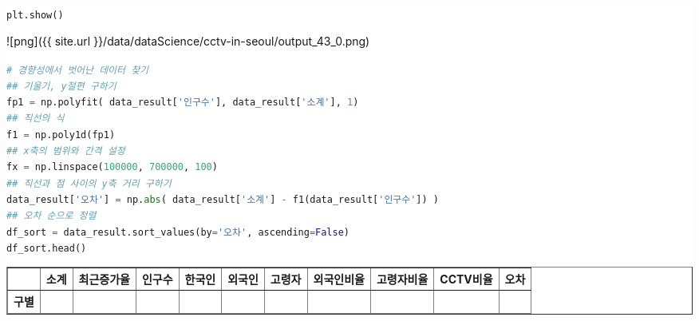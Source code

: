 ```python
plt.show()
```

![png]({{ site.url }}/data/dataScience/cctv-in-seoul/output_43_0.png)


```python
# 경향성에서 벗어난 데이터 찾기
## 기울기, y절편 구하기 
fp1 = np.polyfit( data_result['인구수'], data_result['소계'], 1)
## 직선의 식
f1 = np.poly1d(fp1)
## x축의 범위와 간격 설정
fx = np.linspace(100000, 700000, 100)
## 직선과 점 사이의 y축 거리 구하기 
data_result['오차'] = np.abs( data_result['소계'] - f1(data_result['인구수']) ) 
## 오차 순으로 정렬
df_sort = data_result.sort_values(by='오차', ascending=False)
df_sort.head()
```




<div>
<style scoped>
    .dataframe tbody tr th:only-of-type {
        vertical-align: middle;
    }

    .dataframe tbody tr th {
        vertical-align: top;
    }

    .dataframe thead th {
        text-align: right;
    }
</style>
<table border="1" class="dataframe">
  <thead>
    <tr style="text-align: right;">
      <th></th>
      <th>소계</th>
      <th>최근증가율</th>
      <th>인구수</th>
      <th>한국인</th>
      <th>외국인</th>
      <th>고령자</th>
      <th>외국인비율</th>
      <th>고령자비율</th>
      <th>CCTV비율</th>
      <th>오차</th>
    </tr>
    <tr>
      <th>구별</th>
      <th></th>
      <th></th>
      <th></th>
      <th></th>
      <th></th>
      <th></th>
      <th></th>
      <th></th>
      <th></th>
      <th></th>
    </tr>
  </thead>